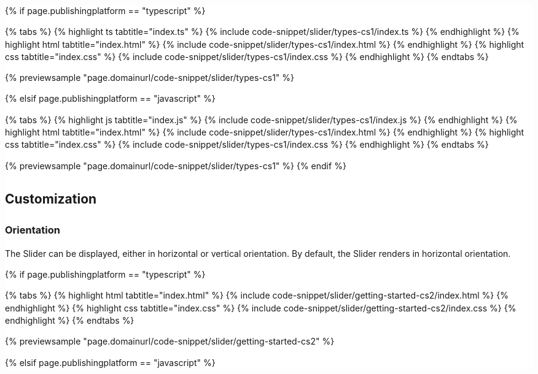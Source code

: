 {% if page.publishingplatform == "typescript" %}

 {% tabs %}
{% highlight ts tabtitle="index.ts" %}
{% include code-snippet/slider/types-cs1/index.ts %}
{% endhighlight %}
{% highlight html tabtitle="index.html" %}
{% include code-snippet/slider/types-cs1/index.html %}
{% endhighlight %}
{% highlight css tabtitle="index.css" %}
{% include code-snippet/slider/types-cs1/index.css %}
{% endhighlight %}
{% endtabs %}
        
{% previewsample "page.domainurl/code-snippet/slider/types-cs1" %}

{% elsif page.publishingplatform == "javascript" %}

{% tabs %}
{% highlight js tabtitle="index.js" %}
{% include code-snippet/slider/types-cs1/index.js %}
{% endhighlight %}
{% highlight html tabtitle="index.html" %}
{% include code-snippet/slider/types-cs1/index.html %}
{% endhighlight %}
{% highlight css tabtitle="index.css" %}
{% include code-snippet/slider/types-cs1/index.css %}
{% endhighlight %}
{% endtabs %}

{% previewsample "page.domainurl/code-snippet/slider/types-cs1" %}
{% endif %}

## Customization

### Orientation

The Slider can be displayed, either in horizontal or vertical orientation. By default, the Slider renders in horizontal orientation.

{% if page.publishingplatform == "typescript" %}

 {% tabs %}
{% highlight html tabtitle="index.html" %}
{% include code-snippet/slider/getting-started-cs2/index.html %}
{% endhighlight %}
{% highlight css tabtitle="index.css" %}
{% include code-snippet/slider/getting-started-cs2/index.css %}
{% endhighlight %}
{% endtabs %}
        
{% previewsample "page.domainurl/code-snippet/slider/getting-started-cs2" %}

{% elsif page.publishingplatform == "javascript" %}

